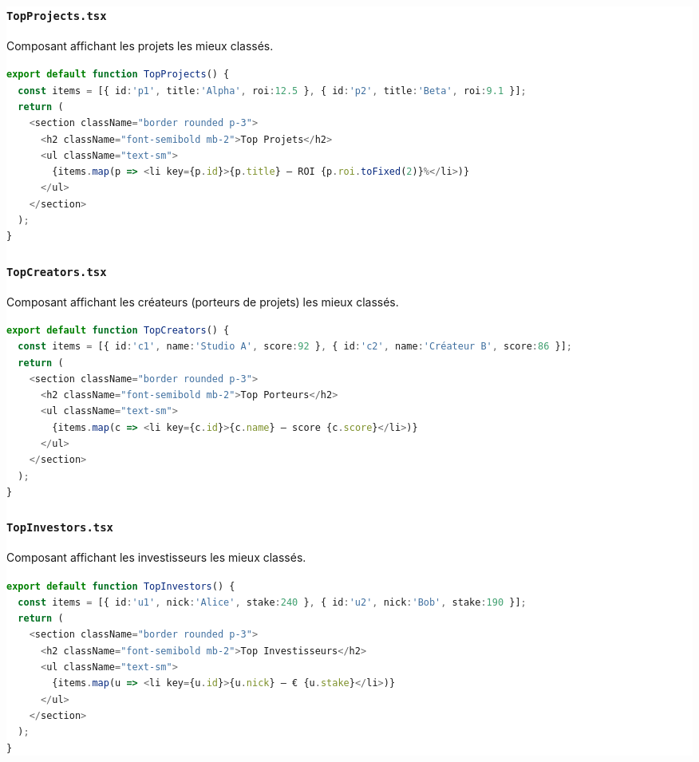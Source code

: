 ### `TopProjects.tsx`

Composant affichant les projets les mieux classés.

```typescript
export default function TopProjects() {
  const items = [{ id:'p1', title:'Alpha', roi:12.5 }, { id:'p2', title:'Beta', roi:9.1 }];
  return (
    <section className="border rounded p-3">
      <h2 className="font-semibold mb-2">Top Projets</h2>
      <ul className="text-sm">
        {items.map(p => <li key={p.id}>{p.title} — ROI {p.roi.toFixed(2)}%</li>)}
      </ul>
    </section>
  );
}
```

### `TopCreators.tsx`

Composant affichant les créateurs (porteurs de projets) les mieux classés.

```typescript
export default function TopCreators() {
  const items = [{ id:'c1', name:'Studio A', score:92 }, { id:'c2', name:'Créateur B', score:86 }];
  return (
    <section className="border rounded p-3">
      <h2 className="font-semibold mb-2">Top Porteurs</h2>
      <ul className="text-sm">
        {items.map(c => <li key={c.id}>{c.name} — score {c.score}</li>)}
      </ul>
    </section>
  );
}
```

### `TopInvestors.tsx`

Composant affichant les investisseurs les mieux classés.

```typescript
export default function TopInvestors() {
  const items = [{ id:'u1', nick:'Alice', stake:240 }, { id:'u2', nick:'Bob', stake:190 }];
  return (
    <section className="border rounded p-3">
      <h2 className="font-semibold mb-2">Top Investisseurs</h2>
      <ul className="text-sm">
        {items.map(u => <li key={u.id}>{u.nick} — € {u.stake}</li>)}
      </ul>
    </section>
  );
}
```
